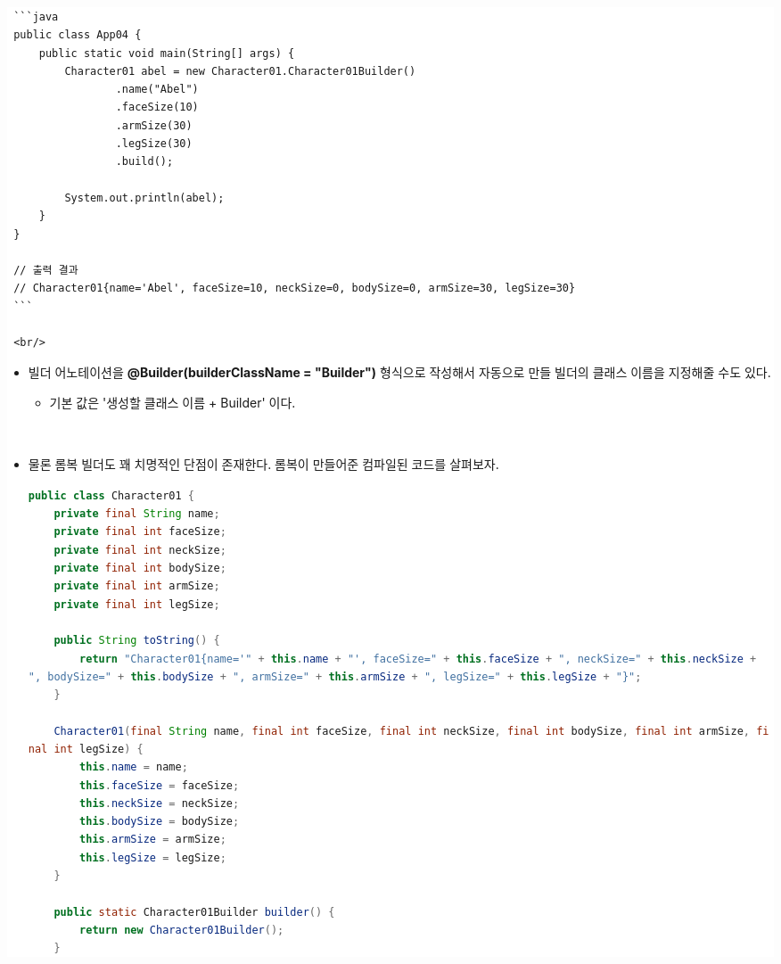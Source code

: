      ```java
     public class App04 {
         public static void main(String[] args) {
             Character01 abel = new Character01.Character01Builder()
                     .name("Abel")
                     .faceSize(10)
                     .armSize(30)
                     .legSize(30)
                     .build();
         
             System.out.println(abel);
         }
     }
     
     // 출력 결과
     // Character01{name='Abel', faceSize=10, neckSize=0, bodySize=0, armSize=30, legSize=30}
     ```

     <br/>

   - 빌더 어노테이션을 **@Builder(builderClassName = "Builder")** 형식으로 작성해서 자동으로 만들 빌더의 클래스 이름을 지정해줄 수도 있다.

     - 기본 값은 '생성할 클래스 이름 + Builder' 이다.

       <br/>

   - 물론 롬복 빌더도 꽤 치명적인 단점이 존재한다. 롬복이 만들어준 컴파일된 코드를 살펴보자.

     ```java
     public class Character01 {
         private final String name;
         private final int faceSize;
         private final int neckSize;
         private final int bodySize;
         private final int armSize;
         private final int legSize;
     
         public String toString() {
             return "Character01{name='" + this.name + "', faceSize=" + this.faceSize + ", neckSize=" + this.neckSize + ", bodySize=" + this.bodySize + ", armSize=" + this.armSize + ", legSize=" + this.legSize + "}";
         }
     
         Character01(final String name, final int faceSize, final int neckSize, final int bodySize, final int armSize, final int legSize) {
             this.name = name;
             this.faceSize = faceSize;
             this.neckSize = neckSize;
             this.bodySize = bodySize;
             this.armSize = armSize;
             this.legSize = legSize;
         }
     
         public static Character01Builder builder() {
             return new Character01Builder();
         }
     